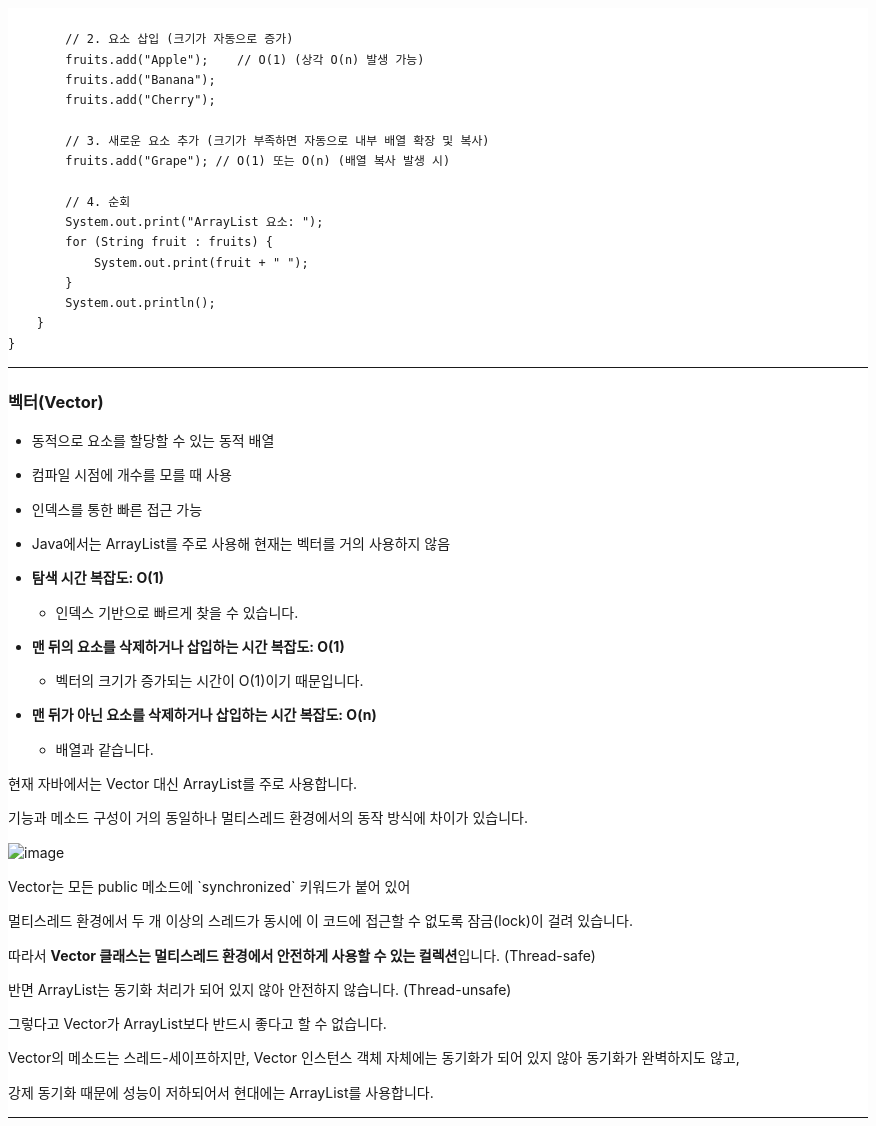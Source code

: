 ```

        // 2. 요소 삽입 (크기가 자동으로 증가)
        fruits.add("Apple");    // O(1) (상각 O(n) 발생 가능)
        fruits.add("Banana");
        fruits.add("Cherry");
        
        // 3. 새로운 요소 추가 (크기가 부족하면 자동으로 내부 배열 확장 및 복사)
        fruits.add("Grape"); // O(1) 또는 O(n) (배열 복사 발생 시)
        
        // 4. 순회
        System.out.print("ArrayList 요소: ");
        for (String fruit : fruits) {
            System.out.print(fruit + " ");
        }
        System.out.println();
    }
}
```

---

### 벡터(Vector)

-   동적으로 요소를 할당할 수 있는 동적 배열
-   컴파일 시점에 개수를 모를 때 사용
-   인덱스를 통한 빠른 접근 가능
-   Java에서는 ArrayList를 주로 사용해 현재는 벡터를 거의 사용하지 않음

-   **탐색 시간 복잡도: O(1)**
    -   인덱스 기반으로 빠르게 찾을 수 있습니다.
-   **맨 뒤의 요소를 삭제하거나 삽입하는 시간 복잡도: O(1)**
    -   벡터의 크기가 증가되는 시간이 O(1)이기 때문입니다.
-   **맨 뒤가 아닌 요소를 삭제하거나 삽입하는 시간 복잡도: O(n)**
    -   배열과 같습니다. 

현재 자바에서는 Vector 대신 ArrayList를 주로 사용합니다.

기능과 메소드 구성이 거의 동일하나 멀티스레드 환경에서의 동작 방식에 차이가 있습니다.

<img width="503" height="150" alt="image" src="https://github.com/user-attachments/assets/cf836c58-b47d-4cff-8496-04b46d5697e1" />

Vector는 모든 public 메소드에 \`synchronized\` 키워드가 붙어 있어

멀티스레드 환경에서 두 개 이상의 스레드가 동시에 이 코드에 접근할 수 없도록 잠금(lock)이 걸려 있습니다.

따라서 **Vector 클래스는 멀티스레드 환경에서 안전하게 사용할 수 있는 컬렉션**입니다. (Thread-safe)

반면 ArrayList는 동기화 처리가 되어 있지 않아 안전하지 않습니다. (Thread-unsafe)

그렇다고 Vector가 ArrayList보다 반드시 좋다고 할 수 없습니다.

Vector의 메소드는 스레드-세이프하지만, Vector 인스턴스 객체 자체에는 동기화가 되어 있지 않아 동기화가 완벽하지도 않고,

강제 동기화 때문에 성능이 저하되어서 현대에는 ArrayList를 사용합니다.

---
